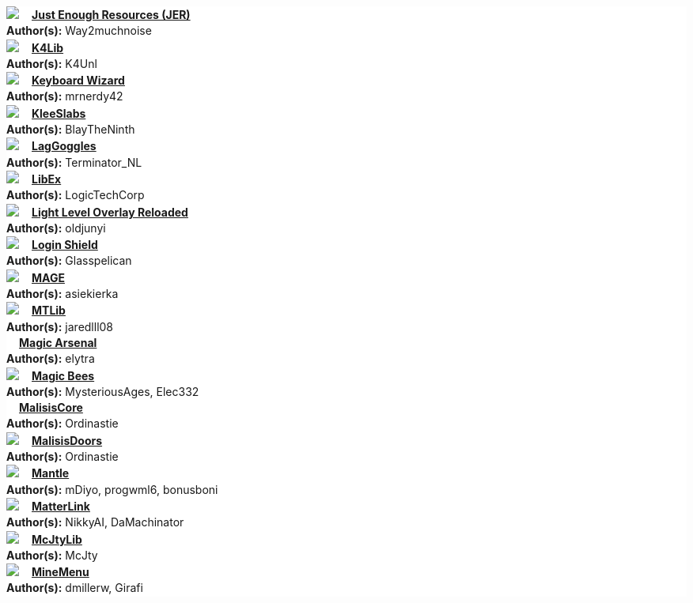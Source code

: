 <img src="https://media.forgecdn.net/avatars/thumbnails/32/419/256/256/635880199659979425.png" width=100 style="margin:0;margin-right:16px">[**Just Enough Resources (JER)**](https://minecraft.curseforge.com/projects/240630)  \
**Author(s):** Way2muchnoise
  \
<img src="https://media.forgecdn.net/avatars/thumbnails/11/243/256/256/635484561482739996.png" width=100 style="margin:0;margin-right:16px">[**K4Lib**](https://minecraft.curseforge.com/projects/224740)  \
**Author(s):** K4Unl
  \
<img src="https://media.forgecdn.net/avatars/thumbnails/91/190/256/256/636245551087276429.png" width=100 style="margin:0;margin-right:16px">[**Keyboard Wizard**](https://minecraft.curseforge.com/projects/262366)  \
**Author(s):** mrnerdy42
  \
<img src="https://media.forgecdn.net/avatars/thumbnails/34/578/256/256/635911945662974667.png" width=100 style="margin:0;margin-right:16px">[**KleeSlabs**](https://minecraft.curseforge.com/projects/241895)  \
**Author(s):** BlayTheNinth
  \
<img src="https://media.forgecdn.net/avatars/thumbnails/134/37/256/256/636488657582083451.png" width=100 style="margin:0;margin-right:16px">[**LagGoggles**](https://minecraft.curseforge.com/projects/283525)  \
**Author(s):** Terminator_NL
  \
<img src="https://media.forgecdn.net/avatars/thumbnails/163/70/256/256/636679913092818911.png" width=100 style="margin:0;margin-right:16px">[**LibEx**](https://minecraft.curseforge.com/projects/298965)  \
**Author(s):** LogicTechCorp
  \
<img src="https://media.forgecdn.net/avatars/thumbnails/13/263/256/256/635557924748788633.jpeg" width=100 style="margin:0;margin-right:16px">[**Light Level Overlay Reloaded**](https://minecraft.curseforge.com/projects/226670)  \
**Author(s):** oldjunyi
  \
<img src="https://media.forgecdn.net/avatars/thumbnails/22/37/256/256/635736262978543799.png" width=100 style="margin:0;margin-right:16px">[**Login Shield**](https://minecraft.curseforge.com/projects/233255)  \
**Author(s):** Glasspelican
  \
<img src="https://media.forgecdn.net/avatars/thumbnails/141/587/256/256/636543117595659382.png" width=100 style="margin:0;margin-right:16px">[**MAGE**](https://minecraft.curseforge.com/projects/287471)  \
**Author(s):** asiekierka
  \
<img src="https://media.forgecdn.net/avatars/thumbnails/54/782/256/256/636138327855391656.png" width=100 style="margin:0;margin-right:16px">[**MTLib**](https://minecraft.curseforge.com/projects/253211)  \
**Author(s):** jaredlll08
  \
<img src="" width=100 style="margin:0;margin-right:16px">[**Magic Arsenal**](https://ci.elytradev.com/job/elytra/job/MagicArsenal/job/master)  \
**Author(s):** elytra
  \
<img src="https://media.forgecdn.net/avatars/thumbnails/15/361/256/256/635623930424158524.png" width=100 style="margin:0;margin-right:16px">[**Magic Bees**](https://minecraft.curseforge.com/projects/65764)  \
**Author(s):** MysteriousAges, Elec332
  \
<img src="" width=100 style="margin:0;margin-right:16px">[**MalisisCore**](https://minecraft.curseforge.com/projects/223896)  \
**Author(s):** Ordinastie
  \
<img src="https://media.forgecdn.net/avatars/thumbnails/28/469/256/256/635827874832115924.png" width=100 style="margin:0;margin-right:16px">[**MalisisDoors**](https://minecraft.curseforge.com/projects/223891)  \
**Author(s):** Ordinastie
  \
<img src="https://media.forgecdn.net/avatars/thumbnails/5/796/256/256/635351433944342580.png" width=100 style="margin:0;margin-right:16px">[**Mantle**](https://minecraft.curseforge.com/projects/74924)  \
**Author(s):** mDiyo, progwml6, bonusboni
  \
<img src="https://media.forgecdn.net/avatars/thumbnails/141/245/256/256/636540604549161691.png" width=100 style="margin:0;margin-right:16px">[**MatterLink**](https://minecraft.curseforge.com/projects/287323)  \
**Author(s):** NikkyAI, DaMachinator
  \
<img src="https://media.forgecdn.net/avatars/thumbnails/21/825/256/256/635733177880067480.png" width=100 style="margin:0;margin-right:16px">[**McJtyLib**](https://minecraft.curseforge.com/projects/233105)  \
**Author(s):** McJty
  \
<img src="https://media.forgecdn.net/avatars/thumbnails/8/675/256/256/635409783199074139.png" width=100 style="margin:0;margin-right:16px">[**MineMenu**](https://minecraft.curseforge.com/projects/222378)  \
**Author(s):** dmillerw, Girafi